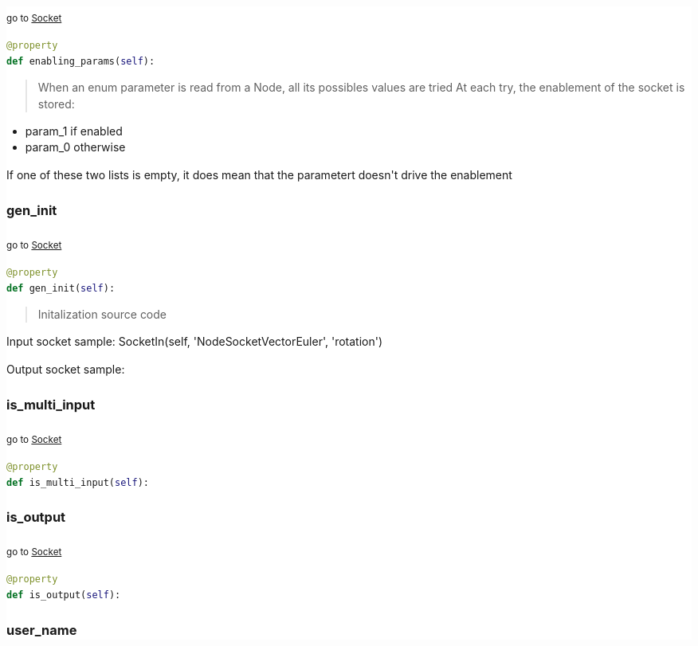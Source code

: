 
<sub>go to  [Socket](#class-socket)</sub>


```python
@property
def enabling_params(self):
```


> When an enum parameter is read from a Node, all its possibles values are tried
At each try, the enablement of the socket is stored:


- param_1 if enabled
- param_0 otherwise

If one of these two lists is empty, it does mean that the parametert doesn't drive the enablement

### gen\_init


<sub>go to  [Socket](#class-socket)</sub>


```python
@property
def gen_init(self):
```


> Initalization source code

Input socket sample:
SocketIn(self, 'NodeSocketVectorEuler', 'rotation')

Output socket sample:

### is\_multi\_input


<sub>go to  [Socket](#class-socket)</sub>


```python
@property
def is_multi_input(self):
```


### is\_output


<sub>go to  [Socket](#class-socket)</sub>


```python
@property
def is_output(self):
```


### user\_name
